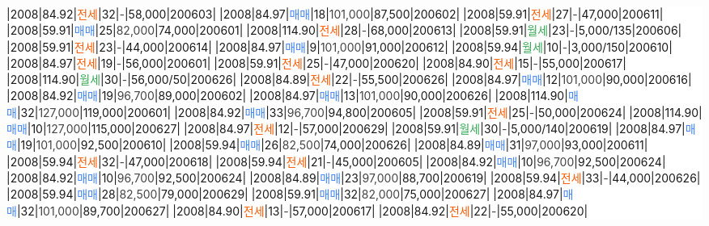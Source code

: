 |2008|84.92|<span style="color:#ff5a00">전세</span>|32|<span style="color:#444444">-</span>|58,000|200603|
|2008|84.97|<span style="color:#4285f3">매매</span>|18|<span style="color:#444444">101,000</span>|87,500|200602|
|2008|59.91|<span style="color:#ff5a00">전세</span>|27|<span style="color:#444444">-</span>|47,000|200611|
|2008|59.91|<span style="color:#4285f3">매매</span>|25|<span style="color:#444444">82,000</span>|74,000|200601|
|2008|114.90|<span style="color:#ff5a00">전세</span>|28|<span style="color:#444444">-</span>|68,000|200613|
|2008|59.91|<span style="color:#34a853">월세</span>|23|<span style="color:#444444">-</span>|5,000/135|200606|
|2008|59.91|<span style="color:#ff5a00">전세</span>|23|<span style="color:#444444">-</span>|44,000|200614|
|2008|84.97|<span style="color:#4285f3">매매</span>|9|<span style="color:#444444">101,000</span>|91,000|200612|
|2008|59.94|<span style="color:#34a853">월세</span>|10|<span style="color:#444444">-</span>|3,000/150|200610|
|2008|84.97|<span style="color:#ff5a00">전세</span>|19|<span style="color:#444444">-</span>|56,000|200601|
|2008|59.91|<span style="color:#ff5a00">전세</span>|25|<span style="color:#444444">-</span>|47,000|200620|
|2008|84.90|<span style="color:#ff5a00">전세</span>|15|<span style="color:#444444">-</span>|55,000|200617|
|2008|114.90|<span style="color:#34a853">월세</span>|30|<span style="color:#444444">-</span>|56,000/50|200626|
|2008|84.89|<span style="color:#ff5a00">전세</span>|22|<span style="color:#444444">-</span>|55,500|200626|
|2008|84.97|<span style="color:#4285f3">매매</span>|12|<span style="color:#444444">101,000</span>|90,000|200616|
|2008|84.92|<span style="color:#4285f3">매매</span>|19|<span style="color:#444444">96,700</span>|89,000|200602|
|2008|84.97|<span style="color:#4285f3">매매</span>|13|<span style="color:#444444">101,000</span>|90,000|200626|
|2008|114.90|<span style="color:#4285f3">매매</span>|32|<span style="color:#444444">127,000</span>|119,000|200601|
|2008|84.92|<span style="color:#4285f3">매매</span>|33|<span style="color:#444444">96,700</span>|94,800|200605|
|2008|59.91|<span style="color:#ff5a00">전세</span>|25|<span style="color:#444444">-</span>|50,000|200624|
|2008|114.90|<span style="color:#4285f3">매매</span>|10|<span style="color:#444444">127,000</span>|115,000|200627|
|2008|84.97|<span style="color:#ff5a00">전세</span>|12|<span style="color:#444444">-</span>|57,000|200629|
|2008|59.91|<span style="color:#34a853">월세</span>|30|<span style="color:#444444">-</span>|5,000/140|200619|
|2008|84.97|<span style="color:#4285f3">매매</span>|19|<span style="color:#444444">101,000</span>|92,500|200610|
|2008|59.94|<span style="color:#4285f3">매매</span>|26|<span style="color:#444444">82,500</span>|74,000|200626|
|2008|84.89|<span style="color:#4285f3">매매</span>|31|<span style="color:#444444">97,000</span>|93,000|200611|
|2008|59.94|<span style="color:#ff5a00">전세</span>|32|<span style="color:#444444">-</span>|47,000|200618|
|2008|59.94|<span style="color:#ff5a00">전세</span>|21|<span style="color:#444444">-</span>|45,000|200605|
|2008|84.92|<span style="color:#4285f3">매매</span>|10|<span style="color:#444444">96,700</span>|92,500|200624|
|2008|84.92|<span style="color:#4285f3">매매</span>|10|<span style="color:#444444">96,700</span>|92,500|200624|
|2008|84.89|<span style="color:#4285f3">매매</span>|23|<span style="color:#444444">97,000</span>|88,700|200619|
|2008|59.94|<span style="color:#ff5a00">전세</span>|33|<span style="color:#444444">-</span>|44,000|200626|
|2008|59.94|<span style="color:#4285f3">매매</span>|28|<span style="color:#444444">82,500</span>|79,000|200629|
|2008|59.91|<span style="color:#4285f3">매매</span>|32|<span style="color:#444444">82,000</span>|75,000|200627|
|2008|84.97|<span style="color:#4285f3">매매</span>|32|<span style="color:#444444">101,000</span>|89,700|200627|
|2008|84.90|<span style="color:#ff5a00">전세</span>|13|<span style="color:#444444">-</span>|57,000|200617|
|2008|84.92|<span style="color:#ff5a00">전세</span>|22|<span style="color:#444444">-</span>|55,000|200620|